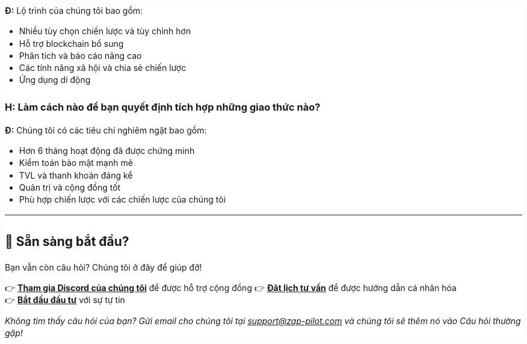 **Đ:** Lộ trình của chúng tôi bao gồm:

- Nhiều tùy chọn chiến lược và tùy chỉnh hơn
- Hỗ trợ blockchain bổ sung
- Phân tích và báo cáo nâng cao
- Các tính năng xã hội và chia sẻ chiến lược
- Ứng dụng di động

### **H: Làm cách nào để bạn quyết định tích hợp những giao thức nào?**

**Đ:** Chúng tôi có các tiêu chí nghiêm ngặt bao gồm:

- Hơn 6 tháng hoạt động đã được chứng minh
- Kiểm toán bảo mật mạnh mẽ
- TVL và thanh khoản đáng kể
- Quản trị và cộng đồng tốt
- Phù hợp chiến lược với các chiến lược của chúng tôi

---

## 🚀 Sẵn sàng bắt đầu?

Bạn vẫn còn câu hỏi? Chúng tôi ở đây để giúp đỡ!

👉 **[Tham gia Discord của chúng tôi](https://discord.gg/zap-pilot)** để được hỗ trợ cộng đồng 👉
**[Đặt lịch tư vấn](https://cal.com/zap-pilot)** để được hướng dẫn cá nhân hóa  
👉 **[Bắt đầu đầu tư](./getting-started)** với sự tự tin

_Không tìm thấy câu hỏi của bạn? Gửi email cho chúng tôi tại support@zap-pilot.com và chúng tôi sẽ
thêm nó vào Câu hỏi thường gặp!_
